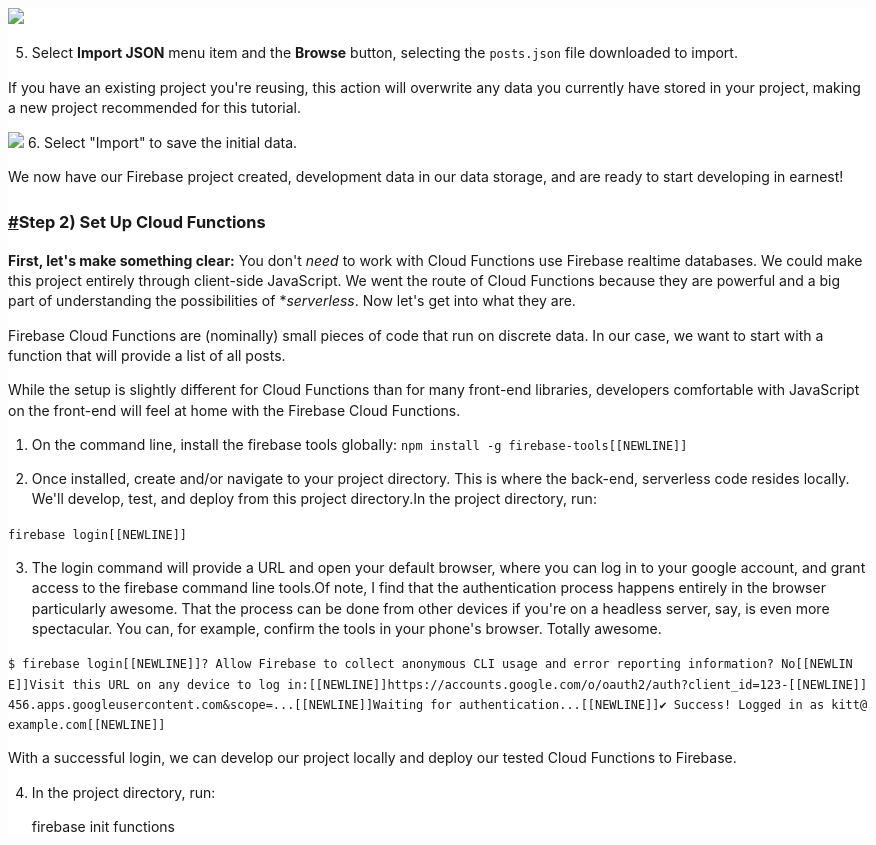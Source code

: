 ![](../_resources/5c43aa8250e37c4cb6e5c0e5c3563f0e.png)

5. Select **Import JSON** menu item and the **Browse** button, selecting the `posts.json` file downloaded to import.

If you have an existing project you're reusing, this action will overwrite any data you currently have stored in your project, making a new project recommended for this tutorial.

![](../_resources/e49257bf0b9afbb84986aac5139279be.png)
6. Select "Import" to save the initial data.

We now have our Firebase project created, development data in our data storage, and are ready to start developing in earnest!

### [#](https://blog.codepen.io/2018/01/15/build-serverless-blog-codepen/#step-2-set-up-cloud-functions-5)Step 2) Set Up Cloud Functions

**First, let's make something clear:** You don't *need* to work with Cloud Functions use Firebase realtime databases. We could make this project entirely through client-side JavaScript. We went the route of Cloud Functions because they are powerful and a big part of understanding the possibilities of **serverless*. Now let's get into what they are.

Firebase Cloud Functions are (nominally) small pieces of code that run on discrete data. In our case, we want to start with a function that will provide a list of all posts.

While the setup is slightly different for Cloud Functions than for many front-end libraries, developers comfortable with JavaScript on the front-end will feel at home with the Firebase Cloud Functions.

1. On the command line, install the firebase tools globally:
`npm install -g firebase-tools[[NEWLINE]]`

2. Once installed, create and/or navigate to your project directory. This is where the back-end, serverless code resides locally. We'll develop, test, and deploy from this project directory.In the project directory, run:

`firebase login[[NEWLINE]]`

3. The login command will provide a URL and open your default browser, where you can log in to your google account, and grant access to the firebase command line tools.Of note, I find that the authentication process happens entirely in the browser particularly awesome. That the process can be done from other devices if you're on a headless server, say, is even more spectacular. You can, for example, confirm the tools in your phone's browser. Totally awesome.

`$ firebase login[[NEWLINE]]? Allow Firebase to collect anonymous CLI usage and error reporting information? No[[NEWLINE]]Visit this URL on any device to log in:[[NEWLINE]]https://accounts.google.com/o/oauth2/auth?client_id=123-[[NEWLINE]]456.apps.googleusercontent.com&scope=...[[NEWLINE]]Waiting for authentication...[[NEWLINE]]✔ Success! Logged in as kitt@example.com[[NEWLINE]]`

With a successful login, we can develop our project locally and deploy our tested Cloud Functions to Firebase.

4. In the project directory, run:

	firebase init functions
